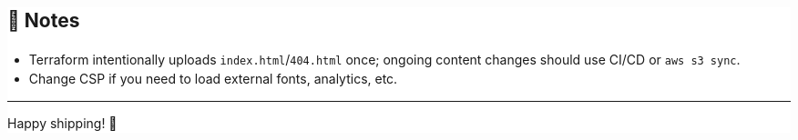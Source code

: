 
## 📓 Notes

* Terraform intentionally uploads `index.html`/`404.html` once; ongoing content changes should use CI/CD or `aws s3 sync`.
* Change CSP if you need to load external fonts, analytics, etc.

---

Happy shipping! 🚀
